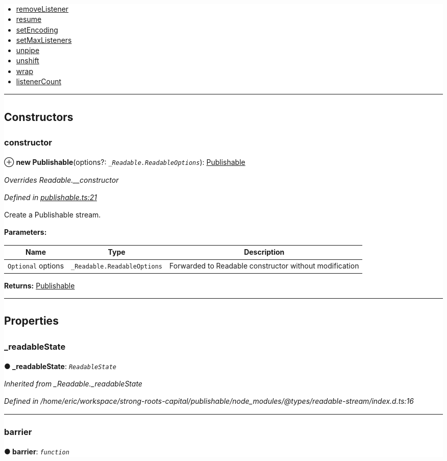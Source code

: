 * [removeListener](publishable.md#removelistener)
* [resume](publishable.md#resume)
* [setEncoding](publishable.md#setencoding)
* [setMaxListeners](publishable.md#setmaxlisteners)
* [unpipe](publishable.md#unpipe)
* [unshift](publishable.md#unshift)
* [wrap](publishable.md#wrap)
* [listenerCount](publishable.md#listenercount-1)

---

## Constructors

<a id="constructor"></a>

###  constructor

⊕ **new Publishable**(options?: *`_Readable.ReadableOptions`*): [Publishable](publishable.md)

*Overrides Readable.__constructor*

*Defined in [publishable.ts:21](https://github.com/strong-roots-capital/publishable/blob/ad800d1/src/publishable.ts#L21)*

Create a Publishable stream.

**Parameters:**

| Name | Type | Description |
| ------ | ------ | ------ |
| `Optional` options | `_Readable.ReadableOptions` |  Forwarded to Readable constructor without modification |

**Returns:** [Publishable](publishable.md)

___

## Properties

<a id="_readablestate"></a>

###  _readableState

**● _readableState**: *`ReadableState`*

*Inherited from _Readable._readableState*

*Defined in /home/eric/workspace/strong-roots-capital/publishable/node_modules/@types/readable-stream/index.d.ts:16*

___
<a id="barrier"></a>

###  barrier

**● barrier**: *`function`*
